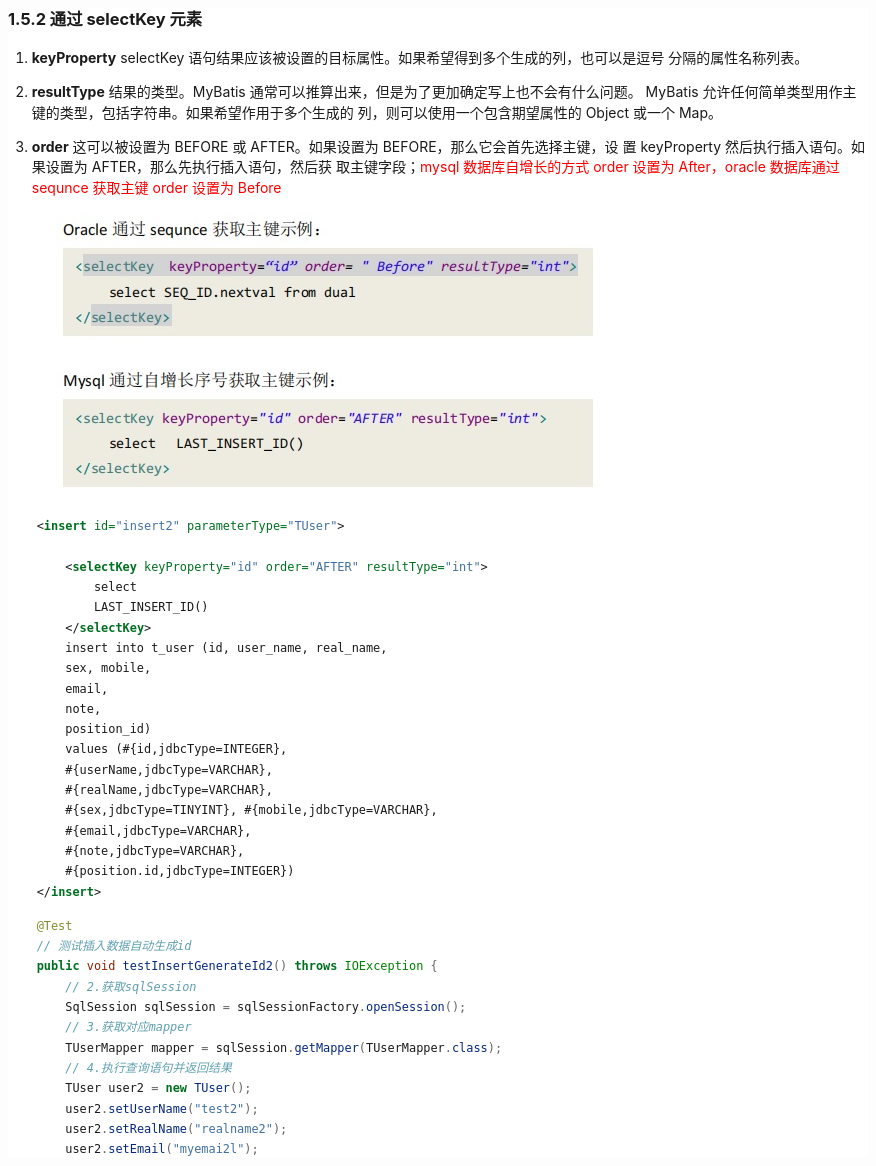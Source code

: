 ### 1.5.2 通过 selectKey 元素

1. **keyProperty** selectKey 语句结果应该被设置的目标属性。如果希望得到多个生成的列，也可以是逗号
分隔的属性名称列表。

2. **resultType** 结果的类型。MyBatis 通常可以推算出来，但是为了更加确定写上也不会有什么问题。
MyBatis 允许任何简单类型用作主键的类型，包括字符串。如果希望作用于多个生成的
列，则可以使用一个包含期望属性的 Object 或一个 Map。

3. **order** 这可以被设置为 BEFORE 或 AFTER。如果设置为 BEFORE，那么它会首先选择主键，设
置 keyProperty 然后执行插入语句。如果设置为 AFTER，那么先执行插入语句，然后获
取主键字段；<font color='red'>mysql 数据库自增长的方式 order 设置为 After，oracle 数据库通过 sequnce
获取主键 order 设置为 Before</font>

<a data-fancybox title="获取自增主键" href="./image/selectkey.jpg">![获取自增主键](./image/selectkey.jpg)</a>

```xml
	<insert id="insert2" parameterType="TUser">

		<selectKey keyProperty="id" order="AFTER" resultType="int">
			select
			LAST_INSERT_ID()
		</selectKey>
		insert into t_user (id, user_name, real_name,
		sex, mobile,
		email,
		note,
		position_id)
		values (#{id,jdbcType=INTEGER},
		#{userName,jdbcType=VARCHAR},
		#{realName,jdbcType=VARCHAR},
		#{sex,jdbcType=TINYINT}, #{mobile,jdbcType=VARCHAR},
		#{email,jdbcType=VARCHAR},
		#{note,jdbcType=VARCHAR},
		#{position.id,jdbcType=INTEGER})
	</insert>
```

```java
	@Test
	// 测试插入数据自动生成id
	public void testInsertGenerateId2() throws IOException {
		// 2.获取sqlSession
		SqlSession sqlSession = sqlSessionFactory.openSession();
		// 3.获取对应mapper
		TUserMapper mapper = sqlSession.getMapper(TUserMapper.class);
		// 4.执行查询语句并返回结果
		TUser user2 = new TUser();
		user2.setUserName("test2");
		user2.setRealName("realname2");
		user2.setEmail("myemai2l");
```
